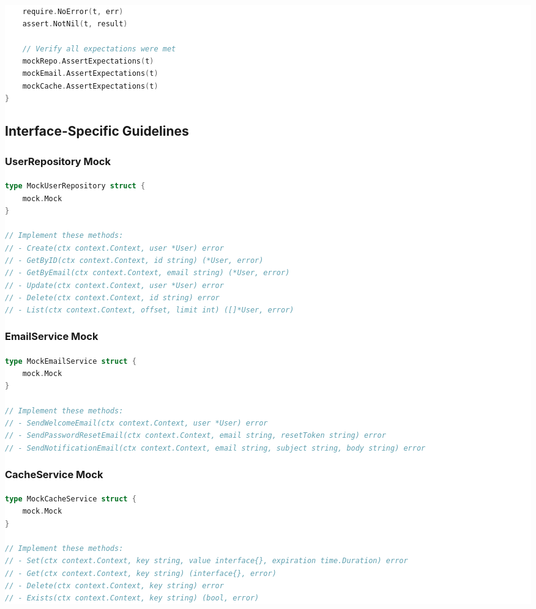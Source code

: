 ```go
    require.NoError(t, err)
    assert.NotNil(t, result)
    
    // Verify all expectations were met
    mockRepo.AssertExpectations(t)
    mockEmail.AssertExpectations(t)
    mockCache.AssertExpectations(t)
}
```

## Interface-Specific Guidelines

### UserRepository Mock
```go
type MockUserRepository struct {
    mock.Mock
}

// Implement these methods:
// - Create(ctx context.Context, user *User) error
// - GetByID(ctx context.Context, id string) (*User, error)  
// - GetByEmail(ctx context.Context, email string) (*User, error)
// - Update(ctx context.Context, user *User) error
// - Delete(ctx context.Context, id string) error
// - List(ctx context.Context, offset, limit int) ([]*User, error)
```

### EmailService Mock
```go
type MockEmailService struct {
    mock.Mock
}

// Implement these methods:
// - SendWelcomeEmail(ctx context.Context, user *User) error
// - SendPasswordResetEmail(ctx context.Context, email string, resetToken string) error
// - SendNotificationEmail(ctx context.Context, email string, subject string, body string) error
```

### CacheService Mock
```go
type MockCacheService struct {
    mock.Mock
}

// Implement these methods:
// - Set(ctx context.Context, key string, value interface{}, expiration time.Duration) error
// - Get(ctx context.Context, key string) (interface{}, error)
// - Delete(ctx context.Context, key string) error
// - Exists(ctx context.Context, key string) (bool, error)
```
